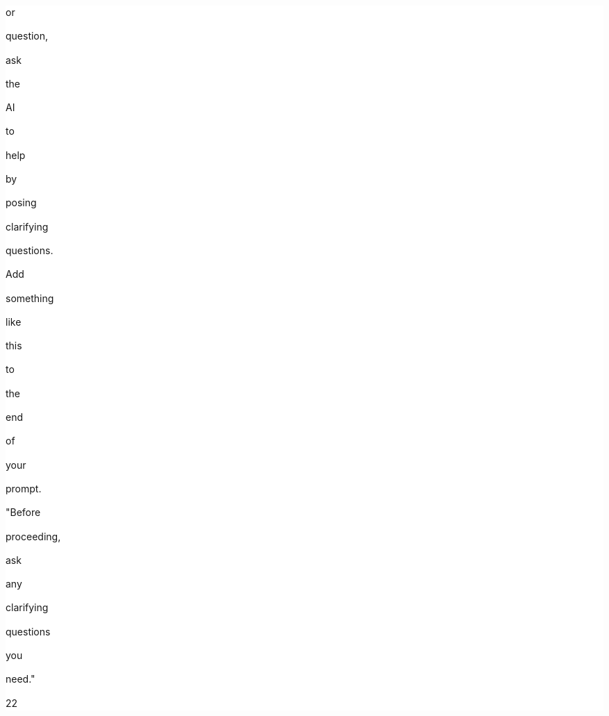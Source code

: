 or
 
question,
 
ask
 
the
 
AI
 
to
 
help
 
by
 
posing
 
clarifying
 
questions.
 
Add
 
something
 
like
 
this
 
to
 
the
 
end
 
of
 
your
 
prompt.
 
"Before
 
proceeding,
 
ask
 
any
 
clarifying
 
questions
 
you
 
need."
 
22
 
 